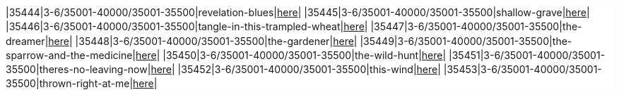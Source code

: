 |35444|3-6/35001-40000/35001-35500|revelation-blues|[here](https://cdn.jsdelivr.net/gh/guitarchord/cc3-6/35001-40000/35001-35500/revelation-blues.webp)|
|35445|3-6/35001-40000/35001-35500|shallow-grave|[here](https://cdn.jsdelivr.net/gh/guitarchord/cc3-6/35001-40000/35001-35500/shallow-grave.webp)|
|35446|3-6/35001-40000/35001-35500|tangle-in-this-trampled-wheat|[here](https://cdn.jsdelivr.net/gh/guitarchord/cc3-6/35001-40000/35001-35500/tangle-in-this-trampled-wheat.webp)|
|35447|3-6/35001-40000/35001-35500|the-dreamer|[here](https://cdn.jsdelivr.net/gh/guitarchord/cc3-6/35001-40000/35001-35500/the-dreamer.webp)|
|35448|3-6/35001-40000/35001-35500|the-gardener|[here](https://cdn.jsdelivr.net/gh/guitarchord/cc3-6/35001-40000/35001-35500/the-gardener.webp)|
|35449|3-6/35001-40000/35001-35500|the-sparrow-and-the-medicine|[here](https://cdn.jsdelivr.net/gh/guitarchord/cc3-6/35001-40000/35001-35500/the-sparrow-and-the-medicine.webp)|
|35450|3-6/35001-40000/35001-35500|the-wild-hunt|[here](https://cdn.jsdelivr.net/gh/guitarchord/cc3-6/35001-40000/35001-35500/the-wild-hunt.webp)|
|35451|3-6/35001-40000/35001-35500|theres-no-leaving-now|[here](https://cdn.jsdelivr.net/gh/guitarchord/cc3-6/35001-40000/35001-35500/theres-no-leaving-now.webp)|
|35452|3-6/35001-40000/35001-35500|this-wind|[here](https://cdn.jsdelivr.net/gh/guitarchord/cc3-6/35001-40000/35001-35500/this-wind.webp)|
|35453|3-6/35001-40000/35001-35500|thrown-right-at-me|[here](https://cdn.jsdelivr.net/gh/guitarchord/cc3-6/35001-40000/35001-35500/thrown-right-at-me.webp)|
